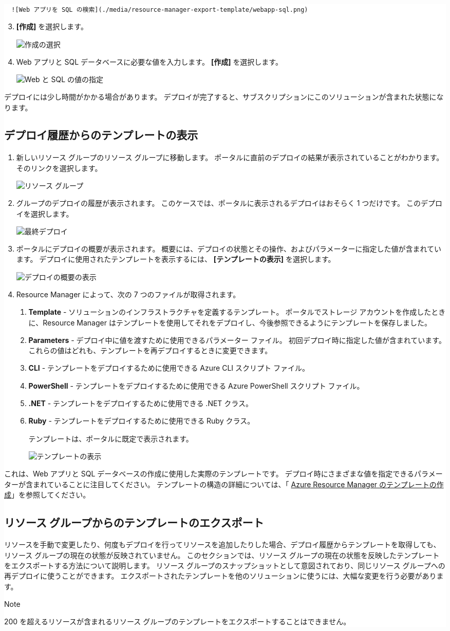       ![Web アプリを SQL の検索](./media/resource-manager-export-template/webapp-sql.png)

3. **[作成]** を選択します。

      ![作成の選択](./media/resource-manager-export-template/create.png)

4. Web アプリと SQL データベースに必要な値を入力します。 **[作成]** を選択します。

      ![Web と SQL の値の指定](./media/resource-manager-export-template/provide-web-values.png)

デプロイには少し時間がかかる場合があります。 デプロイが完了すると、サブスクリプションにこのソリューションが含まれた状態になります。

## <a name="view-template-from-deployment-history"></a>デプロイ履歴からのテンプレートの表示
1. 新しいリソース グループのリソース グループに移動します。 ポータルに直前のデプロイの結果が表示されていることがわかります。 そのリンクを選択します。
   
      ![リソース グループ](./media/resource-manager-export-template/select-deployment.png)
2. グループのデプロイの履歴が表示されます。 このケースでは、ポータルに表示されるデプロイはおそらく 1 つだけです。 このデプロイを選択します。
   
     ![最終デプロイ](./media/resource-manager-export-template/select-history.png)
3. ポータルにデプロイの概要が表示されます。 概要には、デプロイの状態とその操作、およびパラメーターに指定した値が含まれています。 デプロイに使用されたテンプレートを表示するには、 **[テンプレートの表示]** を選択します。
   
     ![デプロイの概要の表示](./media/resource-manager-export-template/view-template.png)
4. Resource Manager によって、次の 7 つのファイルが取得されます。
   
   1. **Template** - ソリューションのインフラストラクチャを定義するテンプレート。 ポータルでストレージ アカウントを作成したときに、Resource Manager はテンプレートを使用してそれをデプロイし、今後参照できるようにテンプレートを保存しました。
   2. **Parameters** - デプロイ中に値を渡すために使用できるパラメーター ファイル。 初回デプロイ時に指定した値が含まれています。 これらの値はどれも、テンプレートを再デプロイするときに変更できます。
   3. **CLI** - テンプレートをデプロイするために使用できる Azure CLI スクリプト ファイル。
   4. **PowerShell** - テンプレートをデプロイするために使用できる Azure PowerShell スクリプト ファイル。
   5. **.NET** - テンプレートをデプロイするために使用できる .NET クラス。
   6. **Ruby** - テンプレートをデプロイするために使用できる Ruby クラス。
      
      テンプレートは、ポータルに既定で表示されます。
      
       ![テンプレートの表示](./media/resource-manager-export-template/see-template.png)
      
これは、Web アプリと SQL データベースの作成に使用した実際のテンプレートです。 デプロイ時にさまざまな値を指定できるパラメーターが含まれていることに注目してください。 テンプレートの構造の詳細については、「 [Azure Resource Manager のテンプレートの作成](resource-group-authoring-templates.md)」を参照してください。

## <a name="export-the-template-from-resource-group"></a>リソース グループからのテンプレートのエクスポート
リソースを手動で変更したり、何度もデプロイを行ってリソースを追加したりした場合、デプロイ履歴からテンプレートを取得しても、リソース グループの現在の状態が反映されていません。 このセクションでは、リソース グループの現在の状態を反映したテンプレートをエクスポートする方法について説明します。 リソース グループのスナップショットとして意図されており、同じリソース グループへの再デプロイに使うことができます。 エクスポートされたテンプレートを他のソリューションに使うには、大幅な変更を行う必要があります。

> [!NOTE]
> 200 を超えるリソースが含まれるリソース グループのテンプレートをエクスポートすることはできません。
> 
> 
